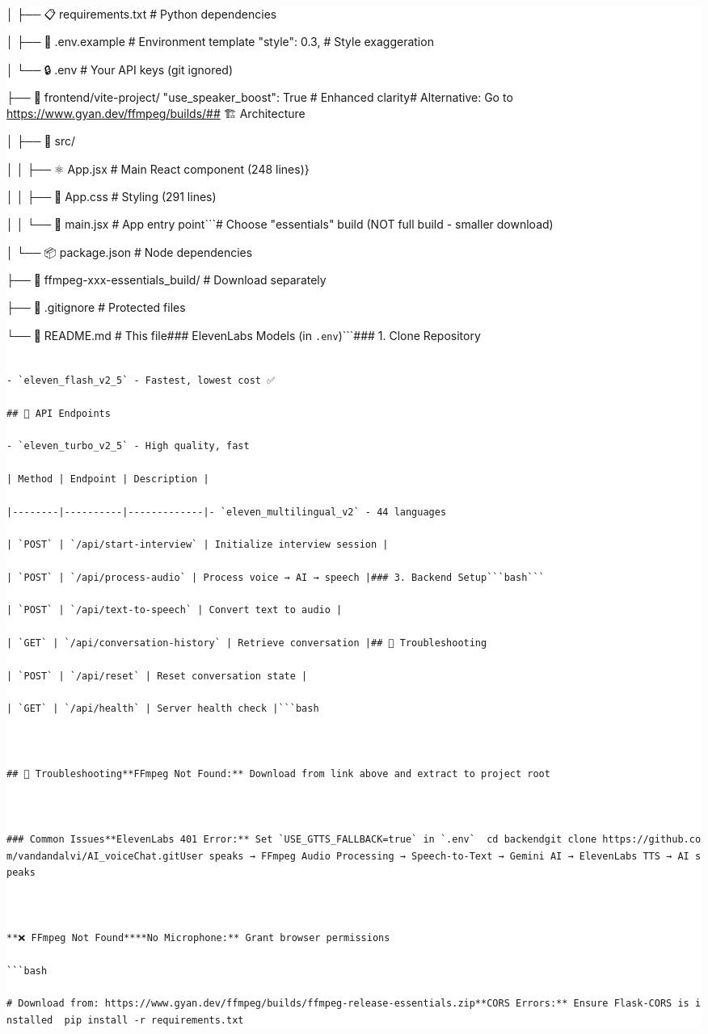 │   ├── 📋 requirements.txt    # Python dependencies

│   ├── 📄 .env.example        # Environment template    "style": 0.3,            # Style exaggeration

│   └── 🔒 .env               # Your API keys (git ignored)

├── 📂 frontend/vite-project/    "use_speaker_boost": True # Enhanced clarity# Alternative: Go to https://www.gyan.dev/ffmpeg/builds/## 🏗️ Architecture

│   ├── 📂 src/

│   │   ├── ⚛️ App.jsx         # Main React component (248 lines)}

│   │   ├── 🎨 App.css         # Styling (291 lines)

│   │   └── 🎯 main.jsx        # App entry point```# Choose "essentials" build (NOT full build - smaller download)

│   └── 📦 package.json        # Node dependencies

├── 📂 ffmpeg-xxx-essentials_build/  # Download separately

├── 🚫 .gitignore             # Protected files

└── 📖 README.md              # This file### ElevenLabs Models (in `.env`)```### 1. Clone Repository

```

- `eleven_flash_v2_5` - Fastest, lowest cost ✅

## 🔧 API Endpoints

- `eleven_turbo_v2_5` - High quality, fast

| Method | Endpoint | Description |

|--------|----------|-------------|- `eleven_multilingual_v2` - 44 languages

| `POST` | `/api/start-interview` | Initialize interview session |

| `POST` | `/api/process-audio` | Process voice → AI → speech |### 3. Backend Setup```bash```

| `POST` | `/api/text-to-speech` | Convert text to audio |

| `GET` | `/api/conversation-history` | Retrieve conversation |## 🔧 Troubleshooting

| `POST` | `/api/reset` | Reset conversation state |

| `GET` | `/api/health` | Server health check |```bash



## 🚨 Troubleshooting**FFmpeg Not Found:** Download from link above and extract to project root  



### Common Issues**ElevenLabs 401 Error:** Set `USE_GTTS_FALLBACK=true` in `.env`  cd backendgit clone https://github.com/vandandalvi/AI_voiceChat.gitUser speaks → FFmpeg Audio Processing → Speech-to-Text → Gemini AI → ElevenLabs TTS → AI speaks



**❌ FFmpeg Not Found****No Microphone:** Grant browser permissions  

```bash

# Download from: https://www.gyan.dev/ffmpeg/builds/ffmpeg-release-essentials.zip**CORS Errors:** Ensure Flask-CORS is installed  pip install -r requirements.txt
```